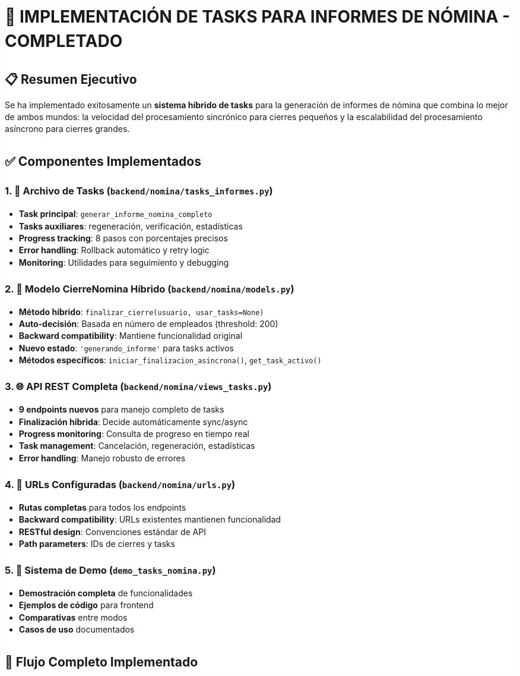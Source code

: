 # 🚀 IMPLEMENTACIÓN DE TASKS PARA INFORMES DE NÓMINA - COMPLETADO

## 📋 Resumen Ejecutivo

Se ha implementado exitosamente un **sistema híbrido de tasks** para la generación de informes de nómina que combina lo mejor de ambos mundos: la velocidad del procesamiento sincrónico para cierres pequeños y la escalabilidad del procesamiento asíncrono para cierres grandes.

## ✅ Componentes Implementados

### 1. **📁 Archivo de Tasks** (`backend/nomina/tasks_informes.py`)
- **Task principal**: `generar_informe_nomina_completo`
- **Tasks auxiliares**: regeneración, verificación, estadísticas
- **Progress tracking**: 8 pasos con porcentajes precisos
- **Error handling**: Rollback automático y retry logic
- **Monitoring**: Utilidades para seguimiento y debugging

### 2. **🏢 Modelo CierreNomina Híbrido** (`backend/nomina/models.py`)
- **Método híbrido**: `finalizar_cierre(usuario, usar_tasks=None)`
- **Auto-decisión**: Basada en número de empleados (threshold: 200)
- **Backward compatibility**: Mantiene funcionalidad original
- **Nuevo estado**: `'generando_informe'` para tasks activos
- **Métodos específicos**: `iniciar_finalizacion_asincrona()`, `get_task_activo()`

### 3. **🌐 API REST Completa** (`backend/nomina/views_tasks.py`)
- **9 endpoints nuevos** para manejo completo de tasks
- **Finalización híbrida**: Decide automáticamente sync/async
- **Progress monitoring**: Consulta de progreso en tiempo real
- **Task management**: Cancelación, regeneración, estadísticas
- **Error handling**: Manejo robusto de errores

### 4. **🔗 URLs Configuradas** (`backend/nomina/urls.py`)
- **Rutas completas** para todos los endpoints
- **Backward compatibility**: URLs existentes mantienen funcionalidad
- **RESTful design**: Convenciones estándar de API
- **Path parameters**: IDs de cierres y tasks

### 5. **🎯 Sistema de Demo** (`demo_tasks_nomina.py`)
- **Demostración completa** de funcionalidades
- **Ejemplos de código** para frontend
- **Comparativas** entre modos
- **Casos de uso** documentados

## 🔄 Flujo Completo Implementado
